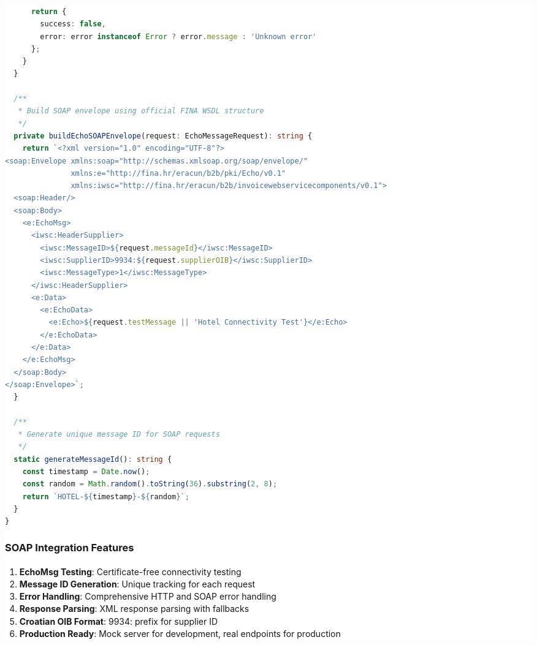 ```typescript
      return {
        success: false,
        error: error instanceof Error ? error.message : 'Unknown error'
      };
    }
  }

  /**
   * Build SOAP envelope using official FINA WSDL structure
   */
  private buildEchoSOAPEnvelope(request: EchoMessageRequest): string {
    return `<?xml version="1.0" encoding="UTF-8"?>
<soap:Envelope xmlns:soap="http://schemas.xmlsoap.org/soap/envelope/" 
               xmlns:e="http://fina.hr/eracun/b2b/pki/Echo/v0.1"
               xmlns:iwsc="http://fina.hr/eracun/b2b/invoicewebservicecomponents/v0.1">
  <soap:Header/>
  <soap:Body>
    <e:EchoMsg>
      <iwsc:HeaderSupplier>
        <iwsc:MessageID>${request.messageId}</iwsc:MessageID>
        <iwsc:SupplierID>9934:${request.supplierOIB}</iwsc:SupplierID>
        <iwsc:MessageType>1</iwsc:MessageType>
      </iwsc:HeaderSupplier>
      <e:Data>
        <e:EchoData>
          <e:Echo>${request.testMessage || 'Hotel Connectivity Test'}</e:Echo>
        </e:EchoData>
      </e:Data>
    </e:EchoMsg>
  </soap:Body>
</soap:Envelope>`;
  }

  /**
   * Generate unique message ID for SOAP requests
   */
  static generateMessageId(): string {
    const timestamp = Date.now();
    const random = Math.random().toString(36).substring(2, 8);
    return `HOTEL-${timestamp}-${random}`;
  }
}
```

### SOAP Integration Features

1. **EchoMsg Testing**: Certificate-free connectivity testing
2. **Message ID Generation**: Unique tracking for each request
3. **Error Handling**: Comprehensive HTTP and SOAP error handling
4. **Response Parsing**: XML response parsing with fallbacks
5. **Croatian OIB Format**: 9934: prefix for supplier ID
6. **Production Ready**: Mock server for development, real endpoints for production
